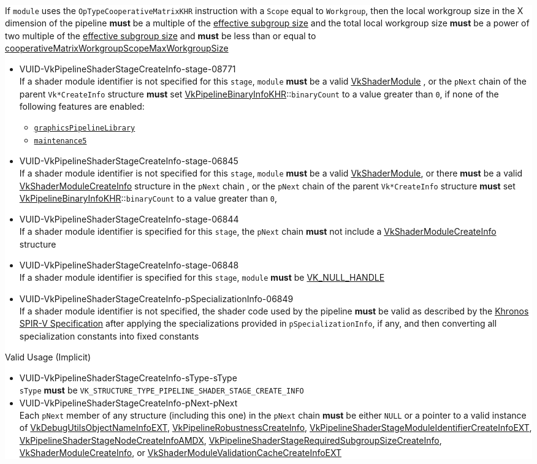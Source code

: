  If `module` uses the `OpTypeCooperativeMatrixKHR` instruction with a `Scope` equal to `Workgroup`, then the local workgroup size in the X dimension of the pipeline **must** be a multiple of the [effective subgroup size](https://registry.khronos.org/vulkan/specs/latest/html/vkspec.html#interfaces-builtin-variables-sgs) and the total local workgroup size **must** be a power of two multiple of the [effective subgroup size](https://registry.khronos.org/vulkan/specs/latest/html/vkspec.html#interfaces-builtin-variables-sgs) and **must** be less than or equal to [cooperativeMatrixWorkgroupScopeMaxWorkgroupSize](https://registry.khronos.org/vulkan/specs/latest/html/vkspec.html#limits-cooperativeMatrixWorkgroupScopeMaxWorkgroupSize)
- [](#VUID-VkPipelineShaderStageCreateInfo-stage-08771)VUID-VkPipelineShaderStageCreateInfo-stage-08771  
  If a shader module identifier is not specified for this `stage`, `module` **must** be a valid [VkShaderModule](https://registry.khronos.org/vulkan/specs/latest/man/html/VkShaderModule.html) , or the `pNext` chain of the parent `Vk*CreateInfo` structure **must** set [VkPipelineBinaryInfoKHR](https://registry.khronos.org/vulkan/specs/latest/man/html/VkPipelineBinaryInfoKHR.html)::`binaryCount` to a value greater than `0`, if none of the following features are enabled:
  
  - [`graphicsPipelineLibrary`](https://registry.khronos.org/vulkan/specs/latest/html/vkspec.html#features-graphicsPipelineLibrary)
  - [`maintenance5`](https://registry.khronos.org/vulkan/specs/latest/html/vkspec.html#features-maintenance5)
- [](#VUID-VkPipelineShaderStageCreateInfo-stage-06845)VUID-VkPipelineShaderStageCreateInfo-stage-06845  
  If a shader module identifier is not specified for this `stage`, `module` **must** be a valid [VkShaderModule](https://registry.khronos.org/vulkan/specs/latest/man/html/VkShaderModule.html), or there **must** be a valid [VkShaderModuleCreateInfo](https://registry.khronos.org/vulkan/specs/latest/man/html/VkShaderModuleCreateInfo.html) structure in the `pNext` chain , or the `pNext` chain of the parent `Vk*CreateInfo` structure **must** set [VkPipelineBinaryInfoKHR](https://registry.khronos.org/vulkan/specs/latest/man/html/VkPipelineBinaryInfoKHR.html)::`binaryCount` to a value greater than `0`,
- [](#VUID-VkPipelineShaderStageCreateInfo-stage-06844)VUID-VkPipelineShaderStageCreateInfo-stage-06844  
  If a shader module identifier is specified for this `stage`, the `pNext` chain **must** not include a [VkShaderModuleCreateInfo](https://registry.khronos.org/vulkan/specs/latest/man/html/VkShaderModuleCreateInfo.html) structure
- [](#VUID-VkPipelineShaderStageCreateInfo-stage-06848)VUID-VkPipelineShaderStageCreateInfo-stage-06848  
  If a shader module identifier is specified for this `stage`, `module` **must** be [VK\_NULL\_HANDLE](https://registry.khronos.org/vulkan/specs/latest/man/html/VK_NULL_HANDLE.html)
- [](#VUID-VkPipelineShaderStageCreateInfo-pSpecializationInfo-06849)VUID-VkPipelineShaderStageCreateInfo-pSpecializationInfo-06849  
  If a shader module identifier is not specified, the shader code used by the pipeline **must** be valid as described by the [Khronos SPIR-V Specification](https://registry.khronos.org/vulkan/specs/latest/html/vkspec.html#spirv-spec) after applying the specializations provided in `pSpecializationInfo`, if any, and then converting all specialization constants into fixed constants

Valid Usage (Implicit)

- [](#VUID-VkPipelineShaderStageCreateInfo-sType-sType)VUID-VkPipelineShaderStageCreateInfo-sType-sType  
  `sType` **must** be `VK_STRUCTURE_TYPE_PIPELINE_SHADER_STAGE_CREATE_INFO`
- [](#VUID-VkPipelineShaderStageCreateInfo-pNext-pNext)VUID-VkPipelineShaderStageCreateInfo-pNext-pNext  
  Each `pNext` member of any structure (including this one) in the `pNext` chain **must** be either `NULL` or a pointer to a valid instance of [VkDebugUtilsObjectNameInfoEXT](https://registry.khronos.org/vulkan/specs/latest/man/html/VkDebugUtilsObjectNameInfoEXT.html), [VkPipelineRobustnessCreateInfo](https://registry.khronos.org/vulkan/specs/latest/man/html/VkPipelineRobustnessCreateInfo.html), [VkPipelineShaderStageModuleIdentifierCreateInfoEXT](https://registry.khronos.org/vulkan/specs/latest/man/html/VkPipelineShaderStageModuleIdentifierCreateInfoEXT.html), [VkPipelineShaderStageNodeCreateInfoAMDX](https://registry.khronos.org/vulkan/specs/latest/man/html/VkPipelineShaderStageNodeCreateInfoAMDX.html), [VkPipelineShaderStageRequiredSubgroupSizeCreateInfo](https://registry.khronos.org/vulkan/specs/latest/man/html/VkPipelineShaderStageRequiredSubgroupSizeCreateInfo.html), [VkShaderModuleCreateInfo](https://registry.khronos.org/vulkan/specs/latest/man/html/VkShaderModuleCreateInfo.html), or [VkShaderModuleValidationCacheCreateInfoEXT](https://registry.khronos.org/vulkan/specs/latest/man/html/VkShaderModuleValidationCacheCreateInfoEXT.html)